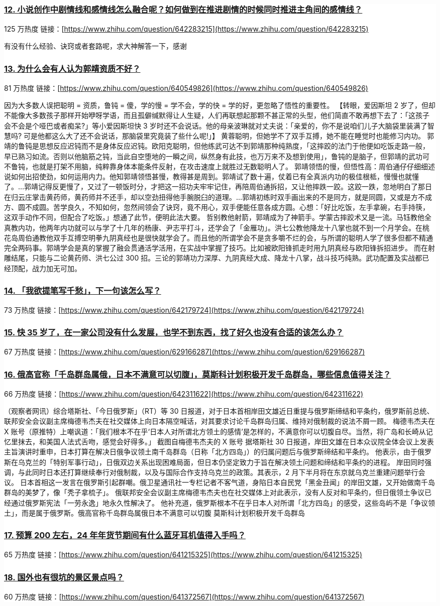 ### [12. 小说创作中剧情线和感情线怎么融合呢？如何做到在推进剧情的时候同时推进主角间的感情线？](https://www.zhihu.com/question/642283215)
125 万热度 链接：[https://www.zhihu.com/question/642283215](https://www.zhihu.com/question/642283215)

有没有什么经验、诀窍或者套路呢，求大神解答一下，感谢

### [13. 为什么会有人认为郭靖资质不好？](https://www.zhihu.com/question/640549826)
81 万热度 链接：[https://www.zhihu.com/question/640549826](https://www.zhihu.com/question/640549826)

因为大多数人误把聪明 = 资质，鲁钝 = 傻，学的慢 = 学不会，学的快 = 学的好，更忽略了悟性的重要性。 【转眼，爱因斯坦 2 岁了，但却不能像大多数孩子那样开始咿呀学语，而且孤僻缄默得让人生疑，人们再联想起那颗不甚正常的头型，他们简直不敢再想下去了：「这孩子会不会是个哑巴或者痴呆?」等小爱因斯坦快 3 岁时还不会说话。他的母亲波琳就对丈夫说：「亲爱的，你不是说咱们儿子大脑袋里装满了智慧吗? 可是他都这么大了还不会说话，那脑袋里究竟装了些什么呢!」】 黄蓉聪明，但她学不了双手互搏，她不能在睡觉时也能修习内功。 郭靖的鲁钝是思想反应迟钝而不是身体反应迟钝。欧阳克聪明，但他练武可达不到郭靖那种纯熟度，「这摔跤的法门于他便如吃饭走路一般，早已熟习如流。否则以他脑筋之钝，当此自空堕地的一瞬之间，纵然身有此技，也万万来不及想到使用」，鲁钝的是脑子，但郭靖的武功可不鲁钝，也就是打架不用脑，纯粹靠身体本能条件反射，在攻击速度上就胜过无数聪明人了。 郭靖领悟的慢，但悟性高：周伯通仔仔细细述说如何出招使劲，如何运用内力。他知郭靖领悟甚慢，教得甚是周到。郭靖试了数十遍，仗着已有全真派内功的极佳根柢，慢慢也就懂了。…郭靖记得反更慢了，又过了一顿饭时分，才把这一招功夫牢牢记住，再陪周伯通拆招，又让他摔跌一跤。这跤一跌，忽地明白了那日在归云庄掌击黄药师，黄药师并不还手，却以空劲扭得他手腕脱臼的道理。…郭靖初练时双手画出来的不是同方，就是同圆，又或是方不成方、圆不成圆。苦学良久，不知如何，忽然间领会了诀窍，竟不用心，双手便能任意各成方圆。心想：「好比吃饭，左手拿碗，右手持筷，这双手动作不同，但配合了吃饭。」想通了此节，便明此法大要。 哲别教他射箭，郭靖成为了神箭手。学蒙古摔跤术又是一流。马钰教他全真教内功，他两年内功就可以与学了十几年的杨康、尹志平打斗，还学会了「金雁功」。洪七公教他降龙十八掌也就不到一个月学会。在桃花岛周伯通教他双手互搏空明拳九阴真经也是很快就学会了。而且他的所谓学会不是贪多嚼不烂的会，与所谓的聪明人学了很多但都不精通完全两码事。郭靖学会是真的掌握了融会贯通活学活用，在实战中掌握了技巧。比如被欧阳锋抓走时用九阴真经与欧阳锋拆招进步。 而在射雕结尾，只能与二论黄药师、洪七公过 300 招。三论的郭靖功力深厚、九阴真经大成、降龙十八掌，战斗技巧纯熟。武功配置及实战都已经顶配，战力加无可加。

### [14. 「我欲提笔写千愁」，下一句该怎么写？](https://www.zhihu.com/question/642179724)
73 万热度 链接：[https://www.zhihu.com/question/642179724](https://www.zhihu.com/question/642179724)



### [15. 快 35 岁了，在一家公司没有什么发展，也学不到东西，找了好久也没有合适的该怎么办？](https://www.zhihu.com/question/629166287)
67 万热度 链接：[https://www.zhihu.com/question/629166287](https://www.zhihu.com/question/629166287)



### [16. 俄高官称「千岛群岛属俄，日本不满意可以切腹」，莫斯科计划积极开发千岛群岛，哪些信息值得关注？](https://www.zhihu.com/question/642311622)
66 万热度 链接：[https://www.zhihu.com/question/642311622](https://www.zhihu.com/question/642311622)

（观察者网讯）综合塔斯社、「今日俄罗斯」（RT）等 30 日报道，对于日本首相岸田文雄近日重提与俄罗斯缔结和平条约，俄罗斯前总统、联邦安全会议副主席梅德韦杰夫在社交媒体上向日本隔空喊话，对其要求讨论千岛群岛归属、维持对俄制裁的说法不屑一顾。 梅德韦杰夫在 X 账号（原推特）上嘲讽道：「我们根本不在乎‘日本人对所谓北方领土的感情’是怎样的，不满意你可以切腹自尽。当然，将广岛和长崎从记忆里抹去，和美国人法式舌吻，感觉会好得多。」 截图自梅德韦杰夫的 X 账号 据塔斯社 30 日报道，岸田文雄在日本众议院全体会议上发表主旨演讲时重申，日本打算在解决日俄争议领土南千岛群岛（日称「北方四岛」）的归属问题后与俄罗斯缔结和平条约。 他表示，由于俄罗斯在乌克兰的「特别军事行动」，日俄双边关系出现困难局面，但日本仍坚定致力于旨在解决领土问题和缔结和平条约的进程。 岸田同时强调，与此同时日本还打算继续奉行对俄制裁，以及与国际合作支持乌克兰的政策。其表示，2 月下半月将在东京就乌克兰重建问题举行会议。 日本首相这一发言在俄罗斯引起群嘲。俄卫星通讯社一专栏记者不客气道，身陷日本自民党「黑金丑闻」的岸田文雄，又开始做南千岛群岛的美梦了，像「秃子拿梳子」。 俄联邦安全会议副主席梅德韦杰夫也在社交媒体上对此表示，没有人反对和平条约，但日俄领土争议已经通过俄罗斯宪法「一劳永逸」地永久性解决了。 他补充道，俄罗斯根本不在乎日本人对所谓「北方四岛」的感受，这些岛屿不是「争议领土」，而是属于俄罗斯。俄高官称千岛群岛属俄日本不满意可以切腹 莫斯科计划积极开发千岛群岛

### [17. 预算 200 左右，24 年年货节期间有什么蓝牙耳机值得入手吗？](https://www.zhihu.com/question/641215325)
65 万热度 链接：[https://www.zhihu.com/question/641215325](https://www.zhihu.com/question/641215325)



### [18. 国外也有很坑的景区景点吗？](https://www.zhihu.com/question/641372567)
60 万热度 链接：[https://www.zhihu.com/question/641372567](https://www.zhihu.com/question/641372567)
